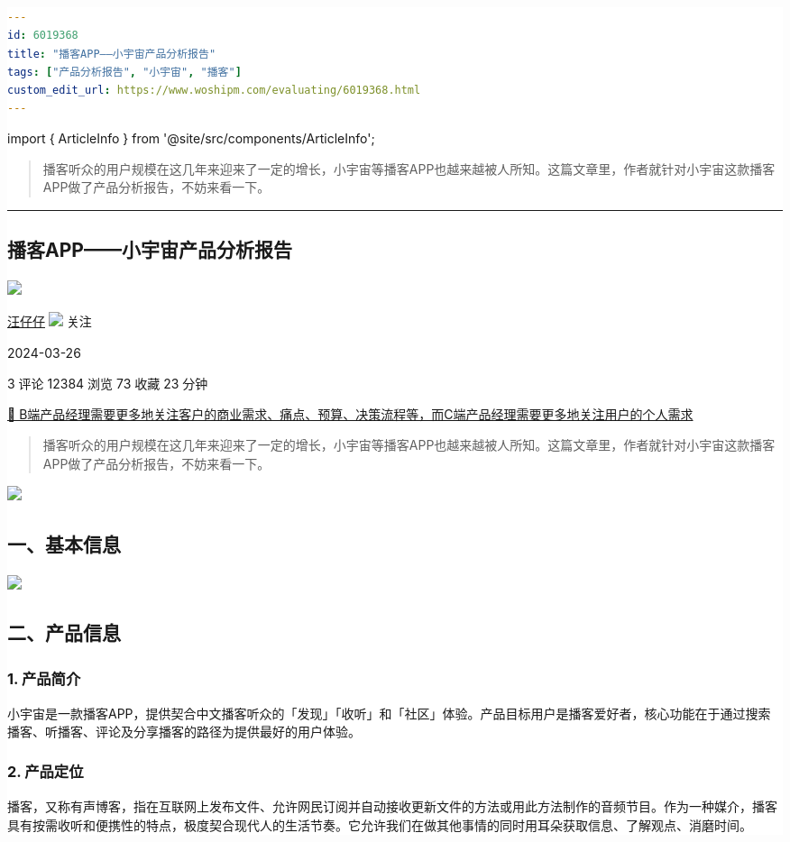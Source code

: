 ```yaml
---
id: 6019368
title: "播客APP——小宇宙产品分析报告"
tags: ["产品分析报告", "小宇宙", "播客"]
custom_edit_url: https://www.woshipm.com/evaluating/6019368.html
---
```

import { ArticleInfo } from '@site/src/components/ArticleInfo';

<ArticleInfo
    author="汪仔仔"
    authorLink="https://www.woshipm.com/u/1571877"
    published="2024-03-26"
    views={12384}
    comments={3}
    collects={73}
/>

> 播客听众的用户规模在这几年来迎来了一定的增长，小宇宙等播客APP也越来越被人所知。这篇文章里，作者就针对小宇宙这款播客APP做了产品分析报告，不妨来看一下。

---

## 播客APP——小宇宙产品分析报告

[![](https://static.woshipm.com/woshipm_def_head_2022_2.jpg?imageView2/1/w/72/h/72/q/100)](https://www.woshipm.com/u/1571877)

[汪仔仔](https://www.woshipm.com/u/1571877) ![](https://static.woshipm.com/tag/1101_1@2x.png) 关注

2024-03-26

3 评论 12384 浏览 73 收藏 23 分钟

[🔗 B端产品经理需要更多地关注客户的商业需求、痛点、预算、决策流程等，而C端产品经理需要更多地关注用户的个人需求](https://ke.qidianla.com/courses/bcpm)

> 播客听众的用户规模在这几年来迎来了一定的增长，小宇宙等播客APP也越来越被人所知。这篇文章里，作者就针对小宇宙这款播客APP做了产品分析报告，不妨来看一下。

![](https://image.woshipm.com/2023/04/13/45e4a984-d9de-11ed-9d2f-00163e0b5ff3.jpg)

## 一、基本信息

![](https://image.woshipm.com/2024/03/25/9321a3dc-ea68-11ee-9a70-00163e0b5ff3.jpg)

## 二、产品信息

### 1\. 产品简介

小宇宙是一款播客APP，提供契合中文播客听众的「发现」「收听」和「社区」体验。产品目标用户是播客爱好者，核心功能在于通过搜索播客、听播客、评论及分享播客的路径为提供最好的用户体验。

### 2\. 产品定位

播客，又称有声博客，指在互联网上发布文件、允许网民订阅并自动接收更新文件的方法或用此方法制作的音频节目。作为一种媒介，播客具有按需收听和便携性的特点，极度契合现代人的生活节奏。它允许我们在做其他事情的同时用耳朵获取信息、了解观点、消磨时间。
